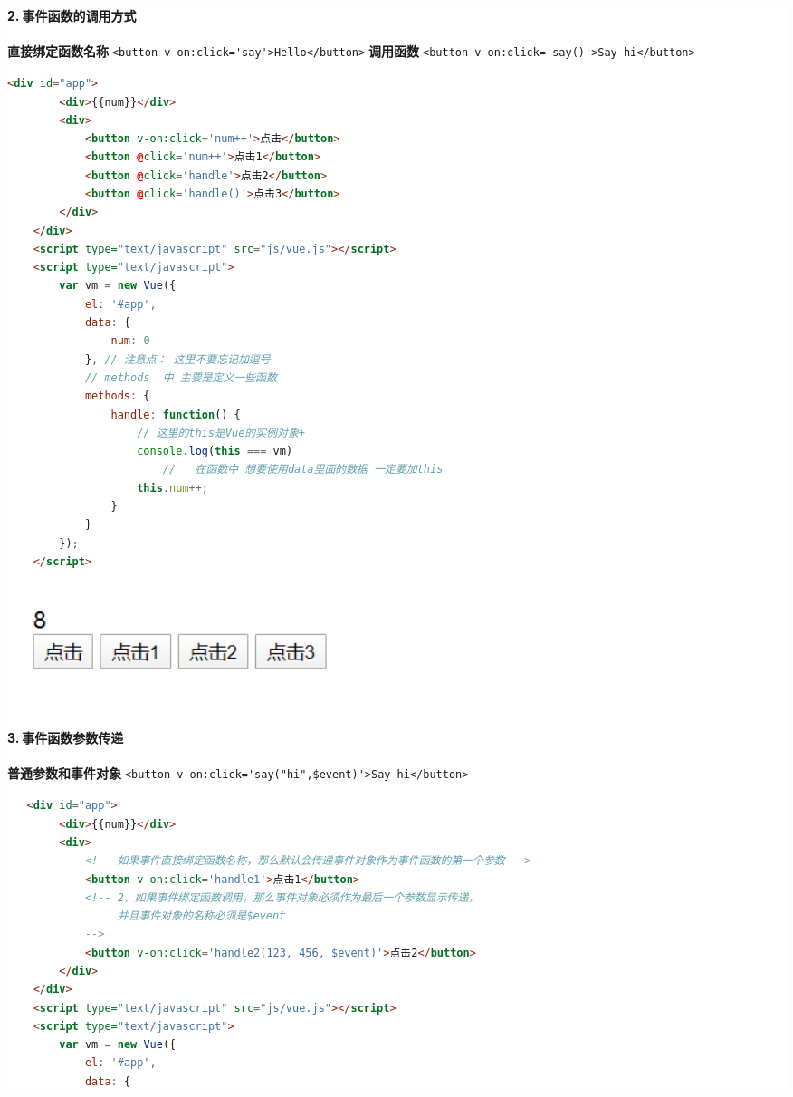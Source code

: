 #### 2. 事件函数的调用方式
**直接绑定函数名称**
`<button v-on:click='say'>Hello</button>`
**调用函数**
`<button v-on:click='say()'>Say hi</button>`
```html
<div id="app">
        <div>{{num}}</div>
        <div>
            <button v-on:click='num++'>点击</button>
            <button @click='num++'>点击1</button>
            <button @click='handle'>点击2</button>
            <button @click='handle()'>点击3</button>
        </div>
    </div>
    <script type="text/javascript" src="js/vue.js"></script>
    <script type="text/javascript">
        var vm = new Vue({
            el: '#app',
            data: {
                num: 0
            }, // 注意点： 这里不要忘记加逗号 
            // methods  中 主要是定义一些函数
            methods: {
                handle: function() {
                    // 这里的this是Vue的实例对象+
                    console.log(this === vm)
                        //   在函数中 想要使用data里面的数据 一定要加this 
                    this.num++;
                }
            }
        });
    </script>
```
![v7](../img/v7.jpg)

#### 3. 事件函数参数传递
**普通参数和事件对象**
`<button v-on:click='say("hi",$event)'>Say hi</button>`

```html
   <div id="app">
        <div>{{num}}</div>
        <div>
            <!-- 如果事件直接绑定函数名称，那么默认会传递事件对象作为事件函数的第一个参数 -->
            <button v-on:click='handle1'>点击1</button>
            <!-- 2、如果事件绑定函数调用，那么事件对象必须作为最后一个参数显示传递，
                 并且事件对象的名称必须是$event 
            -->
            <button v-on:click='handle2(123, 456, $event)'>点击2</button>
        </div>
    </div>
    <script type="text/javascript" src="js/vue.js"></script>
    <script type="text/javascript">
        var vm = new Vue({
            el: '#app',
            data: {
```